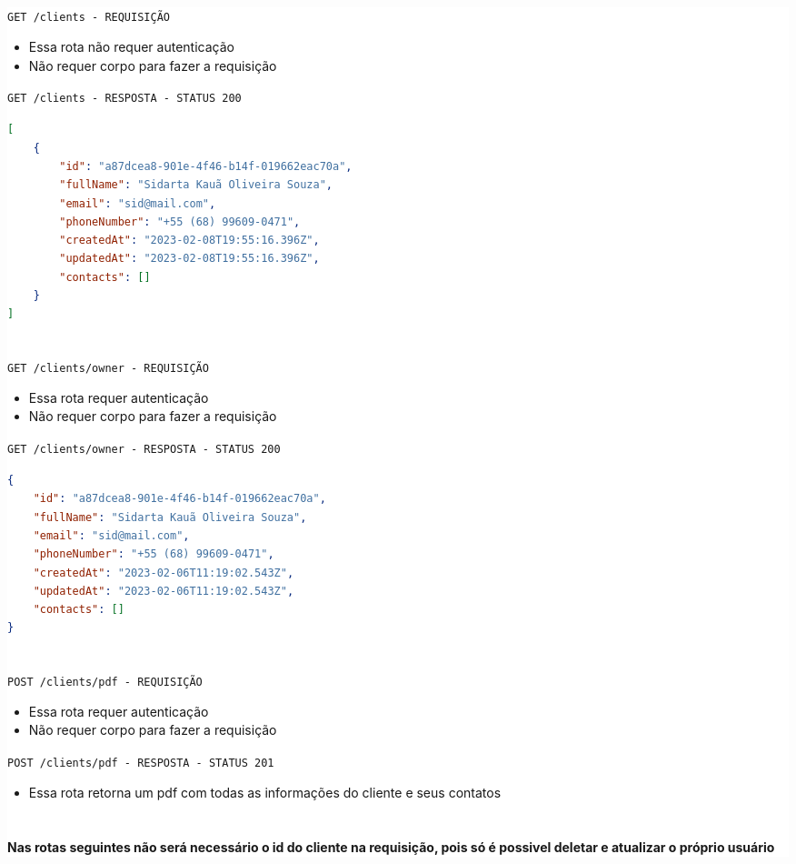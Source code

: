 #

`GET /clients - REQUISIÇÃO`

- Essa rota não requer autenticação
- Não requer corpo para fazer a requisição

`GET /clients - RESPOSTA - STATUS 200`

```JSON
[
    {
        "id": "a87dcea8-901e-4f46-b14f-019662eac70a",
        "fullName": "Sidarta Kauã Oliveira Souza",
        "email": "sid@mail.com",
        "phoneNumber": "+55 (68) 99609-0471",
        "createdAt": "2023-02-08T19:55:16.396Z",
        "updatedAt": "2023-02-08T19:55:16.396Z",
        "contacts": []
    }
]
```

#

`GET /clients/owner - REQUISIÇÃO`

- Essa rota requer autenticação
- Não requer corpo para fazer a requisição

`GET /clients/owner - RESPOSTA - STATUS 200`

```JSON
{
	"id": "a87dcea8-901e-4f46-b14f-019662eac70a",
	"fullName": "Sidarta Kauã Oliveira Souza",
	"email": "sid@mail.com",
	"phoneNumber": "+55 (68) 99609-0471",
	"createdAt": "2023-02-06T11:19:02.543Z",
	"updatedAt": "2023-02-06T11:19:02.543Z",
	"contacts": []
}
```

#

`POST /clients/pdf - REQUISIÇÃO`

- Essa rota requer autenticação
- Não requer corpo para fazer a requisição

`POST /clients/pdf - RESPOSTA - STATUS 201`

- Essa rota retorna um pdf com todas as informações do cliente e seus contatos

#

#### Nas rotas seguintes não será necessário o id do cliente na requisição, pois só é possivel deletar e atualizar o próprio usuário

